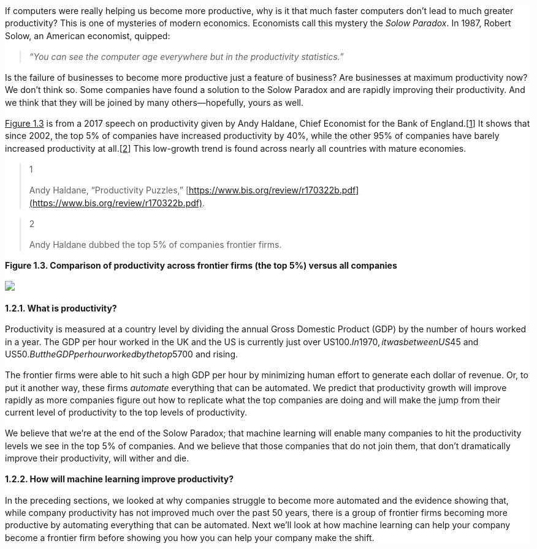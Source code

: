 If computers were really helping us become more productive, why is it that much faster computers don’t lead to much greater productivity? This is one of mysteries of modern economics. Economists call this mystery the _Solow Paradox_. In 1987, Robert Solow, an American economist, quipped:

> _“You can see the computer age everywhere but in the productivity statistics.”_

Is the failure of businesses to become more productive just a feature of business? Are businesses at maximum productivity now? We don’t think so. Some companies have found a solution to the Solow Paradox and are rapidly improving their productivity. And we think that they will be joined by many others—hopefully, yours as well.

[Figure 1.3](https://learning.oreilly.com/library/view/machine-learning-for/9781617295836/kindle\_split\_010.html#ch01fig03) is from a 2017 speech on productivity given by Andy Haldane, Chief Economist for the Bank of England.\[[1](https://learning.oreilly.com/library/view/machine-learning-for/9781617295836/kindle\_split\_010.html#ch01fn01)] It shows that since 2002, the top 5% of companies have increased productivity by 40%, while the other 95% of companies have barely increased productivity at all.\[[2](https://learning.oreilly.com/library/view/machine-learning-for/9781617295836/kindle\_split\_010.html#ch01fn02)] This low-growth trend is found across nearly all countries with mature economies.

> 1
>
> Andy Haldane, “Productivity Puzzles,” [https://www.bis.org/review/r170322b.pdf](https://www.bis.org/review/r170322b.pdf).

> 2
>
> Andy Haldane dubbed the top 5% of companies frontier firms.

**Figure 1.3. Comparison of productivity across frontier firms (the top 5%) versus all companies**

![](https://learning.oreilly.com/api/v2/epubs/urn:orm:book:9781617295836/files/ch01fig03\_alt.jpg)

**1.2.1. What is productivity?**

Productivity is measured at a country level by dividing the annual Gross Domestic Product (GDP) by the number of hours worked in a year. The GDP per hour worked in the UK and the US is currently just over US$100. In 1970, it was between US$45 and US$50. But the GDP per hour worked by the top 5% of firms (the frontier firms) is over US$700 and rising.

The frontier firms were able to hit such a high GDP per hour by minimizing human effort to generate each dollar of revenue. Or, to put it another way, these firms _automate_ everything that can be automated. We predict that productivity growth will improve rapidly as more companies figure out how to replicate what the top companies are doing and will make the jump from their current level of productivity to the top levels of productivity.

We believe that we’re at the end of the Solow Paradox; that machine learning will enable many companies to hit the productivity levels we see in the top 5% of companies. And we believe that those companies that do not join them, that don’t dramatically improve their productivity, will wither and die.

**1.2.2. How will machine learning improve productivity?**

In the preceding sections, we looked at why companies struggle to become more automated and the evidence showing that, while company productivity has not improved much over the past 50 years, there is a group of frontier firms becoming more productive by automating everything that can be automated. Next we’ll look at how machine learning can help your company become a frontier firm before showing you how you can help your company make the shift.
